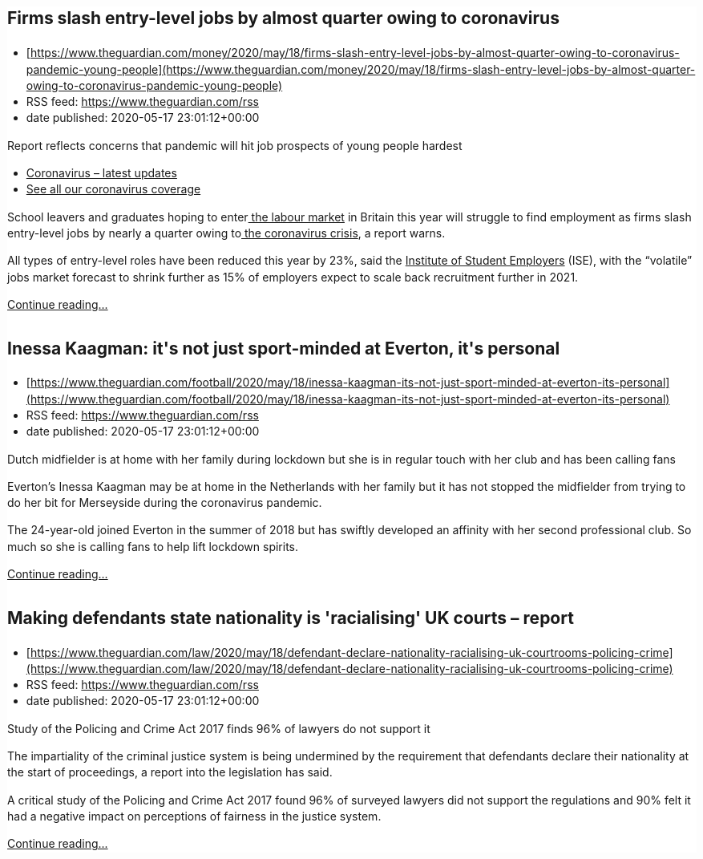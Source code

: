## Firms slash entry-level jobs by almost quarter owing to coronavirus
 - [https://www.theguardian.com/money/2020/may/18/firms-slash-entry-level-jobs-by-almost-quarter-owing-to-coronavirus-pandemic-young-people](https://www.theguardian.com/money/2020/may/18/firms-slash-entry-level-jobs-by-almost-quarter-owing-to-coronavirus-pandemic-young-people)
 - RSS feed: https://www.theguardian.com/rss
 - date published: 2020-05-17 23:01:12+00:00

<p>Report reflects concerns that pandemic will hit job prospects of young people hardest</p><ul><li><a href="https://www.theguardian.com/world/series/coronavirus-live/latest">Coronavirus – latest updates</a></li><li><a href="https://www.theguardian.com/world/coronavirus-outbreak">See all our coronavirus coverage</a></li></ul><p>School leavers and graduates hoping to enter<a href="https://www.theguardian.com/business/2019/dec/10/uk-employers-pause-job-hiring-demand-falls-seven-year-low"> the labour market</a> in Britain this year will struggle to find employment as firms slash entry-level jobs by nearly a quarter owing to<a href="https://www.theguardian.com/world/coronavirus-outbreak"> the coronavirus crisis</a>, a report warns.</p><p>All types of entry-level roles have been reduced this year by 23%, said the <a href="https://ise.org.uk/">Institute of Student Employers</a> (ISE), with the “volatile” jobs market forecast to shrink further as 15% of employers expect to scale back recruitment further in 2021.</p> <a href="https://www.theguardian.com/money/2020/may/18/firms-slash-entry-level-jobs-by-almost-quarter-owing-to-coronavirus-pandemic-young-people">Continue reading...</a>

## Inessa Kaagman:  it's not just sport-minded at Everton, it's personal
 - [https://www.theguardian.com/football/2020/may/18/inessa-kaagman-its-not-just-sport-minded-at-everton-its-personal](https://www.theguardian.com/football/2020/may/18/inessa-kaagman-its-not-just-sport-minded-at-everton-its-personal)
 - RSS feed: https://www.theguardian.com/rss
 - date published: 2020-05-17 23:01:12+00:00

<p>Dutch midfielder is at home with her family during lockdown but she is in regular touch with her club and has been calling fans</p><p>Everton’s Inessa Kaagman may be at home in the Netherlands with her family but it has not stopped the midfielder from trying to do her bit for Merseyside during the coronavirus pandemic.</p><p>The 24-year-old joined Everton in the summer of 2018 but has swiftly developed an affinity with her second professional club. So much so she is calling fans to help lift lockdown spirits.</p> <a href="https://www.theguardian.com/football/2020/may/18/inessa-kaagman-its-not-just-sport-minded-at-everton-its-personal">Continue reading...</a>

## Making defendants state nationality is 'racialising' UK courts – report
 - [https://www.theguardian.com/law/2020/may/18/defendant-declare-nationality-racialising-uk-courtrooms-policing-crime](https://www.theguardian.com/law/2020/may/18/defendant-declare-nationality-racialising-uk-courtrooms-policing-crime)
 - RSS feed: https://www.theguardian.com/rss
 - date published: 2020-05-17 23:01:12+00:00

<p>Study of the Policing and Crime Act 2017 finds 96% of lawyers do not support it</p><p>The impartiality of the criminal justice system is being undermined by the requirement that defendants declare their nationality at the start of proceedings, a report into the legislation has said.</p><p>A critical study of the Policing and Crime Act 2017 found 96% of surveyed lawyers did not support the regulations and 90% felt it had a negative impact on perceptions of fairness in the justice system.</p> <a href="https://www.theguardian.com/law/2020/may/18/defendant-declare-nationality-racialising-uk-courtrooms-policing-crime">Continue reading...</a>
